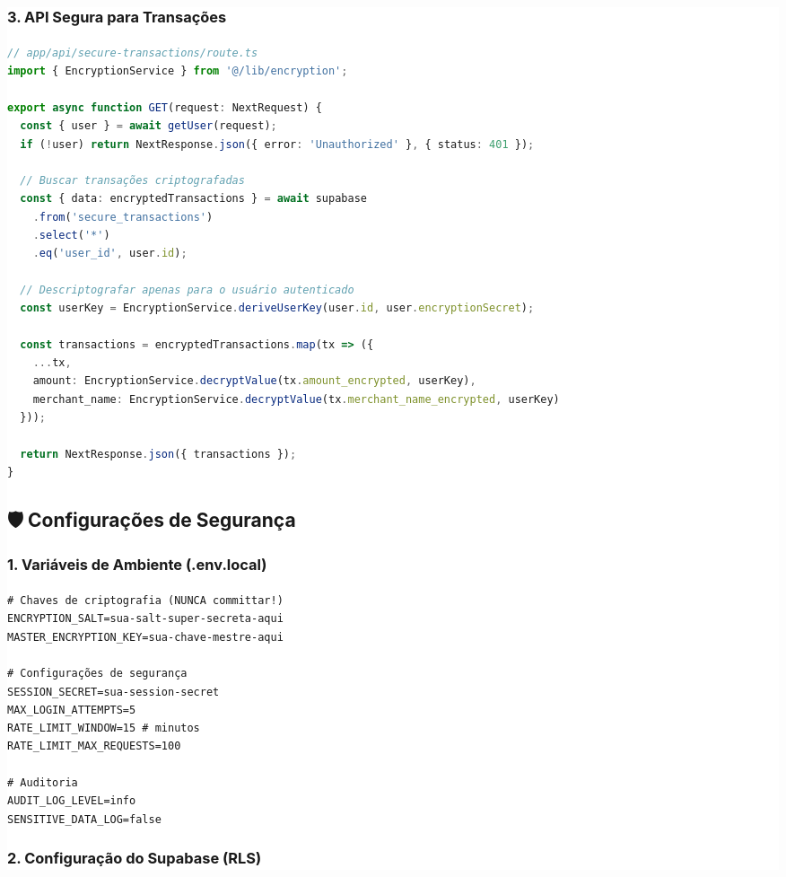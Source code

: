 ### 3. **API Segura para Transações**

```typescript
// app/api/secure-transactions/route.ts
import { EncryptionService } from '@/lib/encryption';

export async function GET(request: NextRequest) {
  const { user } = await getUser(request);
  if (!user) return NextResponse.json({ error: 'Unauthorized' }, { status: 401 });

  // Buscar transações criptografadas
  const { data: encryptedTransactions } = await supabase
    .from('secure_transactions')
    .select('*')
    .eq('user_id', user.id);

  // Descriptografar apenas para o usuário autenticado
  const userKey = EncryptionService.deriveUserKey(user.id, user.encryptionSecret);
  
  const transactions = encryptedTransactions.map(tx => ({
    ...tx,
    amount: EncryptionService.decryptValue(tx.amount_encrypted, userKey),
    merchant_name: EncryptionService.decryptValue(tx.merchant_name_encrypted, userKey)
  }));

  return NextResponse.json({ transactions });
}
```

## 🛡️ Configurações de Segurança

### 1. **Variáveis de Ambiente (.env.local)**

```env
# Chaves de criptografia (NUNCA committar!)
ENCRYPTION_SALT=sua-salt-super-secreta-aqui
MASTER_ENCRYPTION_KEY=sua-chave-mestre-aqui

# Configurações de segurança
SESSION_SECRET=sua-session-secret
MAX_LOGIN_ATTEMPTS=5
RATE_LIMIT_WINDOW=15 # minutos
RATE_LIMIT_MAX_REQUESTS=100

# Auditoria
AUDIT_LOG_LEVEL=info
SENSITIVE_DATA_LOG=false
```

### 2. **Configuração do Supabase (RLS)**
